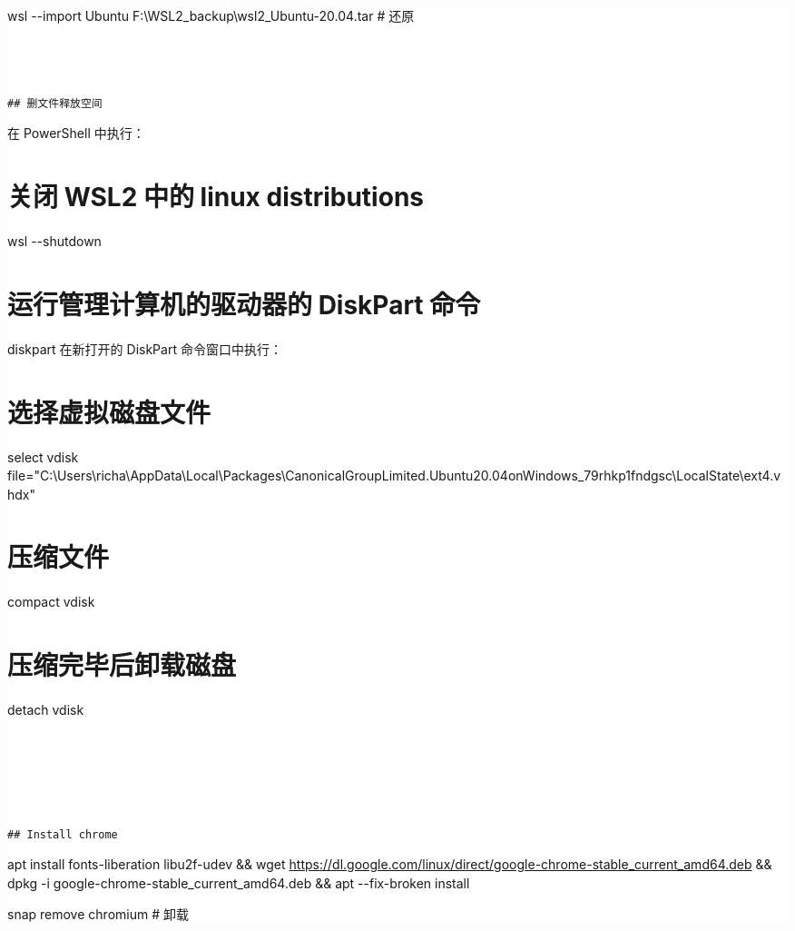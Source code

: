 wsl --import Ubuntu F:\WSL2_backup\wsl2_Ubuntu-20.04.tar
	# 还原


```



## 删文件释放空间

```
在 PowerShell 中执行：

# 关闭 WSL2 中的 linux distributions
wsl --shutdown
# 运行管理计算机的驱动器的 DiskPart 命令
diskpart
在新打开的 DiskPart 命令窗口中执行：

# 选择虚拟磁盘文件
select vdisk file="C:\Users\richa\AppData\Local\Packages\CanonicalGroupLimited.Ubuntu20.04onWindows_79rhkp1fndgsc\LocalState\ext4.vhdx"
# 压缩文件
compact vdisk
# 压缩完毕后卸载磁盘
detach vdisk
```





## Install chrome

```
apt install fonts-liberation libu2f-udev && 
wget https://dl.google.com/linux/direct/google-chrome-stable_current_amd64.deb && 
dpkg -i google-chrome-stable_current_amd64.deb && 
apt --fix-broken install

 snap remove chromium
 	# 卸载
